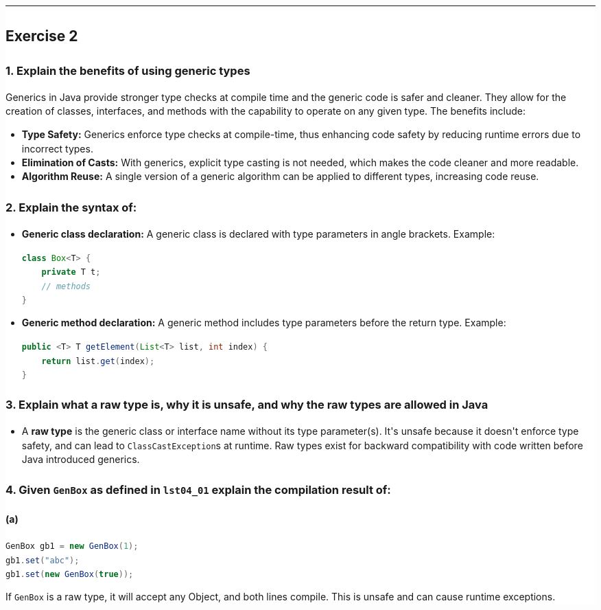 
---

## Exercise 2

### 1. Explain the benefits of using generic types
Generics in Java provide stronger type checks at compile time and the generic code is safer and cleaner. They allow for the creation of classes, interfaces, and methods with the capability to operate on any given type. The benefits include:

- **Type Safety:** Generics enforce type checks at compile-time, thus enhancing code safety by reducing runtime errors due to incorrect types.
- **Elimination of Casts:** With generics, explicit type casting is not needed, which makes the code cleaner and more readable.
- **Algorithm Reuse:** A single version of a generic algorithm can be applied to different types, increasing code reuse.

### 2. Explain the syntax of:
- **Generic class declaration:**
  A generic class is declared with type parameters in angle brackets. Example:
  ```java
  class Box<T> {
      private T t;
      // methods
  }
  ```
- **Generic method declaration:**
  A generic method includes type parameters before the return type. Example:
  ```java
  public <T> T getElement(List<T> list, int index) {
      return list.get(index);
  }
  ```

### 3. Explain what a raw type is, why it is unsafe, and why the raw types are allowed in Java
- A **raw type** is the generic class or interface name without its type parameter(s). It's unsafe because it doesn't enforce type safety, and can lead to `ClassCastException`s at runtime. Raw types exist for backward compatibility with code written before Java introduced generics.

### 4. Given `GenBox` as defined in `lst04_01` explain the compilation result of:
#### (a)
```java
GenBox gb1 = new GenBox(1);
gb1.set("abc");
gb1.set(new GenBox(true));
```
If `GenBox` is a raw type, it will accept any Object, and both lines compile. This is unsafe and can cause runtime exceptions.
